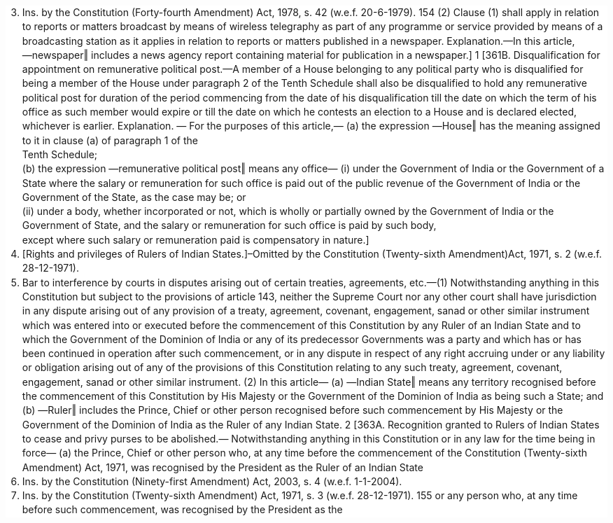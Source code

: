 3. Ins. by the Constitution (Forty-fourth Amendment) Act, 1978, s. 42 (w.e.f. 20-6-1979). 
154 
(2) Clause (1) shall apply in relation to reports or matters broadcast by means of wireless telegraphy as 
part of any programme or service provided by means of a broadcasting station as it applies in relation to 
reports or matters published in a newspaper. 
Explanation.—In this article, ―newspaper‖ includes a news agency report containing material for 
publication in a newspaper.] 
1
 [361B. Disqualification for appointment on remunerative political post.—A member of a House 
belonging to any political party who is disqualified for being a member of the House under paragraph 2 of 
the Tenth Schedule shall also be disqualified to hold any remunerative political post for duration of the 
period commencing from  the date of his disqualification  till the date on which the term of his office as such 
member would expire or till the  date on which he contests an election to a House and is declared  elected, 
whichever is earlier. 
Explanation. — For the purposes of this article,— 
(a) the  expression  ―House‖  has  the meaning assigned to it in clause (a) of paragraph 1 of the  
Tenth Schedule;  
(b) the expression ―remunerative political post‖ means any office— 
(i) under  the Government of India or the Government of a State where the salary or 
remuneration   for  such office is paid out of the public revenue of the Government of India or the 
Government of the State, as the case may be; or   
(ii) under a body, whether incorporated or not, which is wholly or partially owned by the 
Government of India or the Government of State, and the salary or remuneration for such office is 
paid by such body,  
except where such salary or remuneration paid is compensatory in nature.] 
362. [Rights and privileges of Rulers of Indian States.]–Omitted by the Constitution (Twenty-sixth 
Amendment)Act, 1971, s. 2 (w.e.f. 28-12-1971). 
363. Bar to interference by courts in disputes arising out of certain treaties, agreements, etc.—(1) 
Notwithstanding anything in this Constitution but subject to the provisions of article 143, neither the 
Supreme Court nor any other court shall have jurisdiction in any dispute arising out of any provision of a 
treaty, agreement, covenant, engagement, sanad or other similar instrument which was entered into or 
executed before the commencement of this Constitution by any Ruler of an Indian State and to which the 
Government of the Dominion of India or any of its predecessor Governments was a party and which has or 
has been continued in operation after such commencement, or in any dispute in respect of any right accruing 
under or any liability or obligation arising out of any of the provisions of this Constitution relating to any 
such treaty, agreement, covenant, engagement, sanad or other similar instrument. 
(2) In this article— 
(a) ―Indian State‖ means any territory recognised before the commencement of this Constitution by 
His Majesty or the Government of the Dominion of India as being such a State; and 
(b) ―Ruler‖ includes the Prince, Chief or other person recognised before such commencement by His 
Majesty or the Government of the Dominion of India as the Ruler of any Indian State. 
2
 [363A. Recognition granted to Rulers of Indian States to cease and privy purses to be abolished.—
 Notwithstanding anything in this Constitution or in any law for the time being in force— 
(a) the Prince, Chief or other person who, at any time before the commencement of the Constitution 
(Twenty-sixth Amendment) Act, 1971, was recognised by the President as the Ruler of an Indian State  
1. Ins. by the Constitution (Ninety-first Amendment) Act, 2003, s. 4 (w.e.f. 1-1-2004).  
2. Ins. by the Constitution (Twenty-sixth Amendment) Act, 1971, s. 3 (w.e.f. 28-12-1971). 
155 
or any person who, at any time before such commencement, was recognised by the President as the 